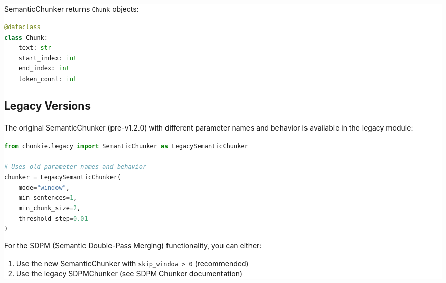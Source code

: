 SemanticChunker returns `Chunk` objects:

```python
@dataclass
class Chunk:
    text: str
    start_index: int
    end_index: int
    token_count: int
```

## Legacy Versions

<Note>
  The original SemanticChunker (pre-v1.2.0) with different parameter names and behavior is available in the legacy module:

  ```python
  from chonkie.legacy import SemanticChunker as LegacySemanticChunker

  # Uses old parameter names and behavior
  chunker = LegacySemanticChunker(
      mode="window",
      min_sentences=1,
      min_chunk_size=2,
      threshold_step=0.01
  )
  ```

  For the SDPM (Semantic Double-Pass Merging) functionality, you can either:

  1. Use the new SemanticChunker with `skip_window > 0` (recommended)
  2. Use the legacy SDPMChunker (see [SDPM Chunker documentation](./sdpm-chunker))
</Note>
